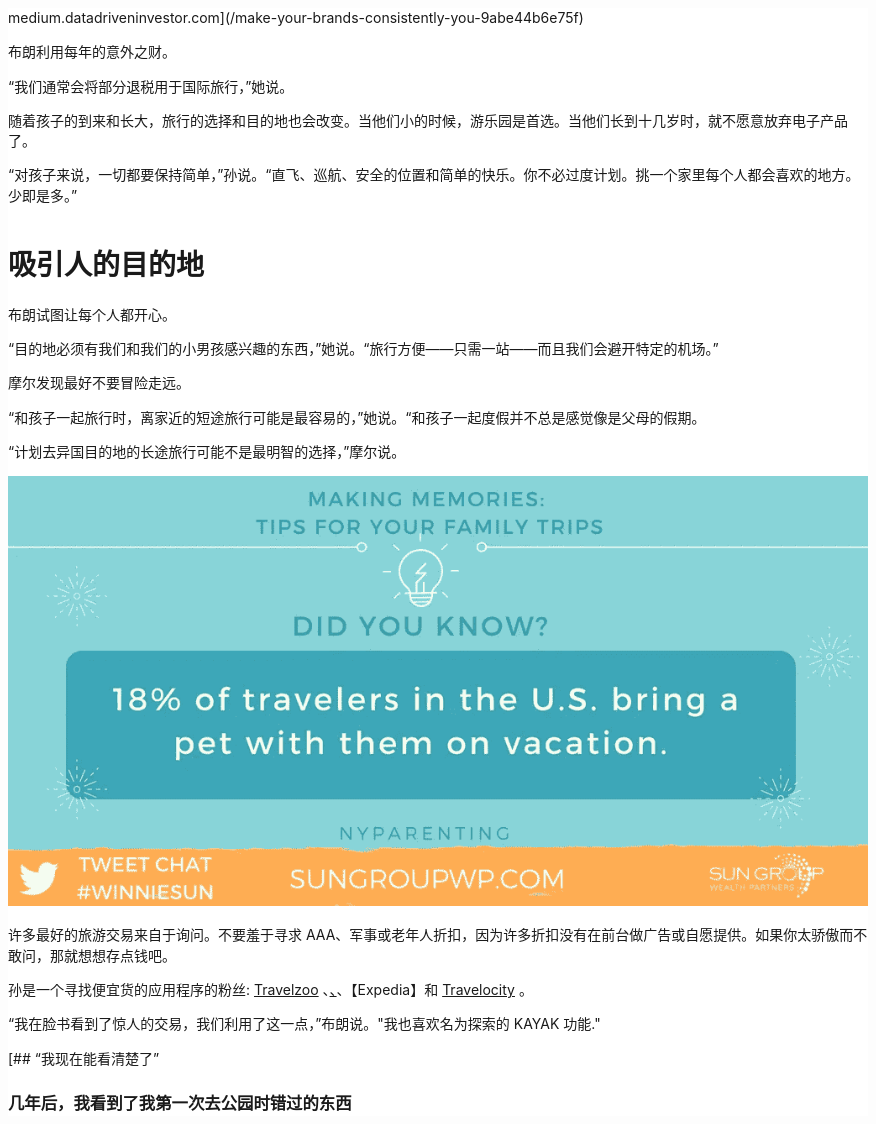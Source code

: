 medium.datadriveninvestor.com](/make-your-brands-consistently-you-9abe44b6e75f) 

布朗利用每年的意外之财。

“我们通常会将部分退税用于国际旅行，”她说。

随着孩子的到来和长大，旅行的选择和目的地也会改变。当他们小的时候，游乐园是首选。当他们长到十几岁时，就不愿意放弃电子产品了。

“对孩子来说，一切都要保持简单，”孙说。“直飞、巡航、安全的位置和简单的快乐。你不必过度计划。挑一个家里每个人都会喜欢的地方。少即是多。”

# 吸引人的目的地

布朗试图让每个人都开心。

“目的地必须有我们和我们的小男孩感兴趣的东西，”她说。“旅行方便——只需一站——而且我们会避开特定的机场。”

摩尔发现最好不要冒险走远。

“和孩子一起旅行时，离家近的短途旅行可能是最容易的，”她说。“和孩子一起度假并不总是感觉像是父母的假期。

“计划去异国目的地的长途旅行可能不是最明智的选择，”摩尔说。

![](img/8c5e10359ac2aea2eda66b6c76c9d312.png)

许多最好的旅游交易来自于询问。不要羞于寻求 AAA、军事或老年人折扣，因为许多折扣没有在前台做广告或自愿提供。如果你太骄傲而不敢问，那就想想存点钱吧。

孙是一个寻找便宜货的应用程序的粉丝: [Travelzoo](https://twitter.com/Travelzoo/) 、[、](https://twitter.com/TripAdvisor/)、【Expedia】和 [Travelocity](https://twitter.com/travelocity) 。

“我在脸书看到了惊人的交易，我们利用了这一点，”布朗说。"我也喜欢名为探索的 KAYAK 功能."

[](https://jkatzaman.medium.com/i-can-see-clearly-now-531634bd7b97) [## “我现在能看清楚了”

### 几年后，我看到了我第一次去公园时错过的东西
